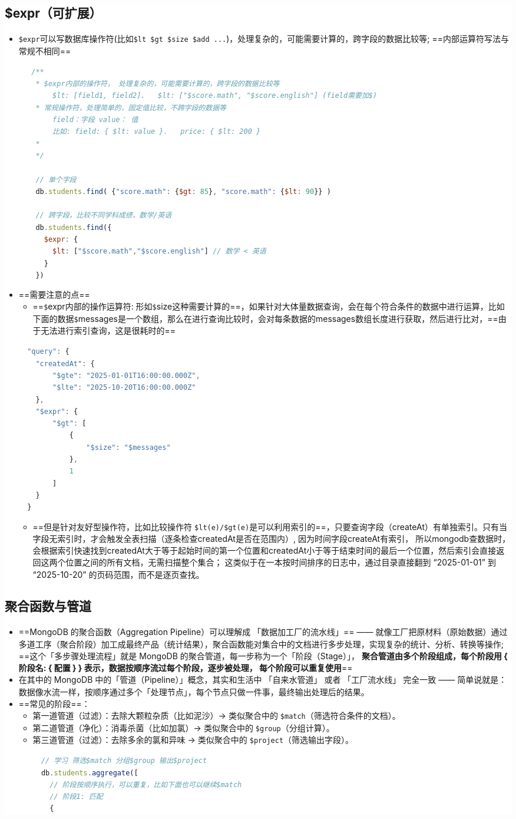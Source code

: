 
## $expr（可扩展）
- `$expr`可以写数据库操作符(比如`$lt $gt $size $add ...`)，处理复杂的，可能需要计算的，跨字段的数据比较等; ==内部运算符写法与常规不相同==
  ```js
     /**
      * $expr内部的操作符， 处理复杂的，可能需要计算的，跨字段的数据比较等 
          $lt: [field1, field2].   $lt: ["$score.math", "$score.english"] (field需要加$)
      * 常规操作符，处理简单的，固定值比较，不跨字段的数据等 
          field：字段 value： 值
          比如: field: { $lt: value }.   price: { $lt: 200 }
      *   
      */

      // 单个字段
      db.students.find( {"score.math": {$gt: 85}, "score.math": {$lt: 90}} )

      // 跨字段，比较不同学科成绩，数学/英语
      db.students.find({
        $expr: {
          $lt: ["$score.math","$score.english"] // 数学 < 英语
        }
      })
  ```
- ==需要注意的点==
  - ==`$`expr内部的操作运算符: 形如`$`size这种需要计算的==，如果针对大体量数据查询，会在每个符合条件的数据中进行运算，比如下面的数据`$`messages是一个数组，那么在进行查询比较时，会对每条数据的messages数组长度进行获取，然后进行比对，==由于无法进行索引查询，这是很耗时的==
  ```js
    "query": {
      "createdAt": {
          "$gte": "2025-01-01T16:00:00.000Z",
          "$lte": "2025-10-20T16:00:00.000Z"
      },
      "$expr": {
          "$gt": [
              {
                  "$size": "$messages"
              },
              1
          ]
      }
    }
  ```
  - ==但是针对友好型操作符，比如比较操作符 `$lt(e)/$gt(e)`是可以利用索引的==，只要查询字段（createAt）有单独索引。只有当字段无索引时，才会触发全表扫描（逐条检查createdAt是否在范围内）, 因为时间字段createAt有索引， 所以mongodb查数据时，会根据索引快速找到createdAt大于等于起始时间的第一个位置和createdAt小于等于结束时间的最后一个位置，然后索引会直接返回这两个位置之间的所有文档，无需扫描整个集合； 这类似于在一本按时间排序的日志中，通过目录直接翻到 “2025-01-01” 到 “2025-10-20” 的页码范围，而不是逐页查找。

## 聚合函数与管道
- ==MongoDB 的聚合函数（Aggregation Pipeline）可以理解成 「数据加工厂的流水线」== —— 就像工厂把原材料（原始数据）通过多道工序（聚合阶段）加工成最终产品（统计结果），聚合函数能对集合中的文档进行多步处理，实现复杂的统计、分析、转换等操作; ==这个「多步骤处理流程」就是 MongoDB 的聚合管道，每一步称为一个「阶段（Stage）」， **聚合管道由多个阶段组成，每个阶段用 { 阶段名: { 配置 } } 表示，数据按顺序流过每个阶段，逐步被处理， 每个阶段可以重复使用**==
- 在其中的 MongoDB 中的「管道（Pipeline）」概念，其实和生活中 「自来水管道」 或者 「工厂流水线」 完全一致 —— 简单说就是：数据像水流一样，按顺序通过多个「处理节点」，每个节点只做一件事，最终输出处理后的结果。
- ==常见的阶段==：
  - 第一道管道（过滤）：去除大颗粒杂质（比如泥沙）→ 类似聚合中的 `$match`（筛选符合条件的文档）。
  - 第二道管道（净化）：消毒杀菌（比如加氯）→ 类似聚合中的 `$group`（分组计算）。
  - 第三道管道（过滤）：去除多余的氯和异味 → 类似聚合中的 `$project`（筛选输出字段）。
    ```js
      // 学习 筛选$match 分组$group 输出$project
      db.students.aggregate([
        // 阶段按顺序执行，可以重复，比如下面也可以继续$match
        // 阶段1: 匹配
        {
